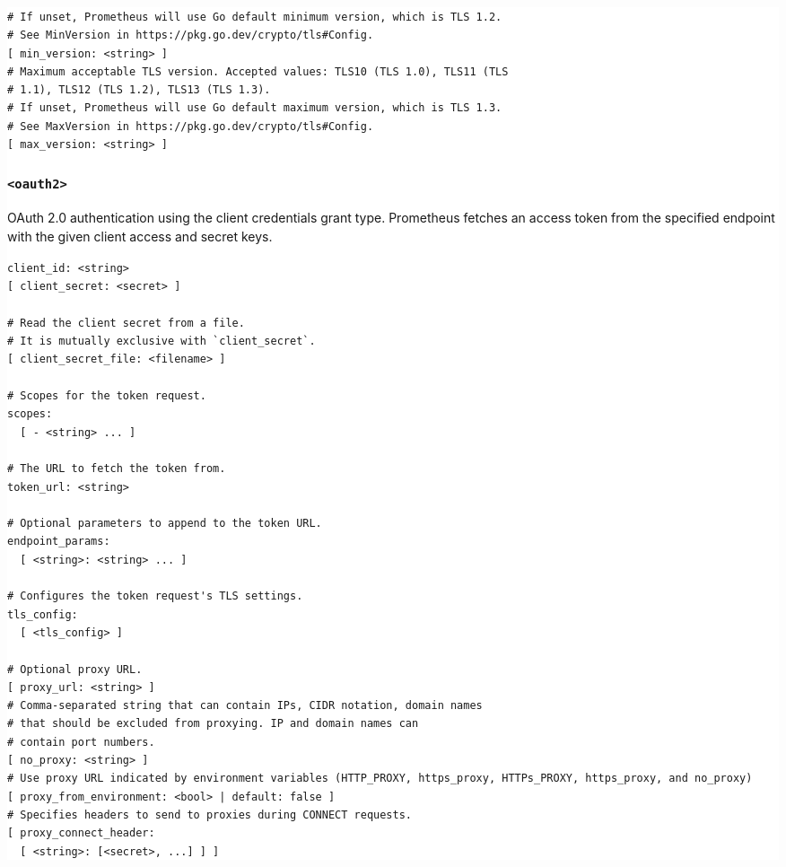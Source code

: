 ```
# If unset, Prometheus will use Go default minimum version, which is TLS 1.2.
# See MinVersion in https://pkg.go.dev/crypto/tls#Config.
[ min_version: <string> ]
# Maximum acceptable TLS version. Accepted values: TLS10 (TLS 1.0), TLS11 (TLS
# 1.1), TLS12 (TLS 1.2), TLS13 (TLS 1.3).
# If unset, Prometheus will use Go default maximum version, which is TLS 1.3.
# See MaxVersion in https://pkg.go.dev/crypto/tls#Config.
[ max_version: <string> ]
```

### `<oauth2>`

OAuth 2.0 authentication using the client credentials grant type. Prometheus fetches an access token from the specified endpoint with the given client access and secret keys.

```
client_id: <string>
[ client_secret: <secret> ]

# Read the client secret from a file.
# It is mutually exclusive with `client_secret`.
[ client_secret_file: <filename> ]

# Scopes for the token request.
scopes:
  [ - <string> ... ]

# The URL to fetch the token from.
token_url: <string>

# Optional parameters to append to the token URL.
endpoint_params:
  [ <string>: <string> ... ]

# Configures the token request's TLS settings.
tls_config:
  [ <tls_config> ]

# Optional proxy URL.
[ proxy_url: <string> ]
# Comma-separated string that can contain IPs, CIDR notation, domain names
# that should be excluded from proxying. IP and domain names can
# contain port numbers.
[ no_proxy: <string> ]
# Use proxy URL indicated by environment variables (HTTP_PROXY, https_proxy, HTTPs_PROXY, https_proxy, and no_proxy)
[ proxy_from_environment: <bool> | default: false ]
# Specifies headers to send to proxies during CONNECT requests.
[ proxy_connect_header:
  [ <string>: [<secret>, ...] ] ]
```
